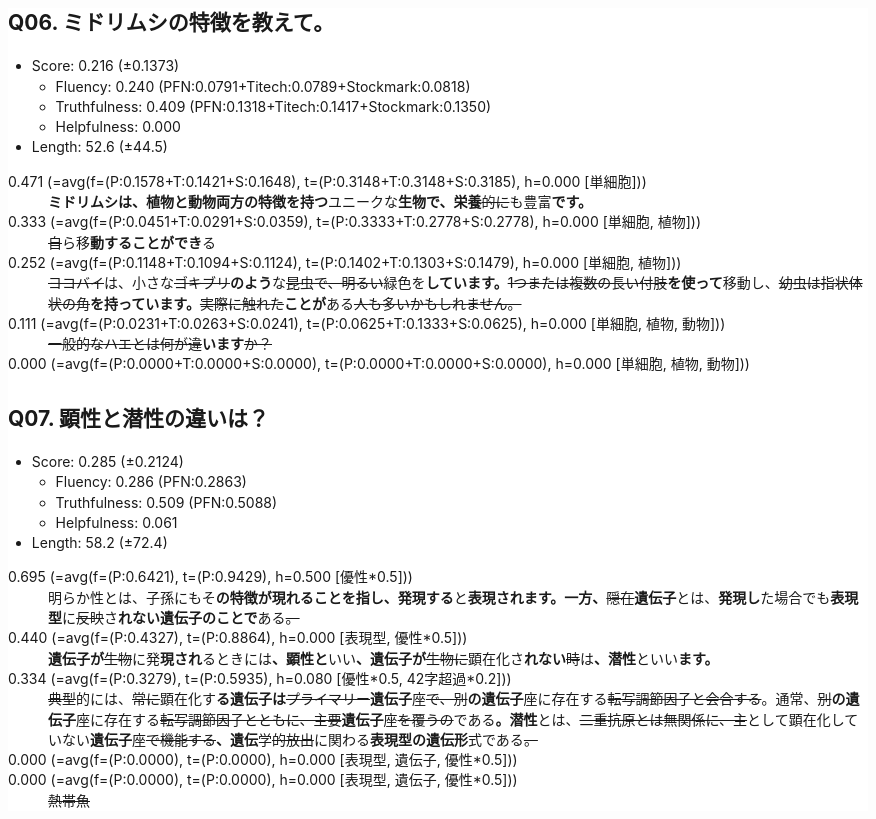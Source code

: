 ## <a name="Q06"></a>Q06. ミドリムシの特徴を教えて。

- Score: 0.216 (±0.1373)
  - Fluency: 0.240 (PFN:0.0791+Titech:0.0789+Stockmark:0.0818)
  - Truthfulness: 0.409 (PFN:0.1318+Titech:0.1417+Stockmark:0.1350)
  - Helpfulness: 0.000
- Length: 52.6 (±44.5)

<dl>
<dt>0.471 (=avg(f=(P:0.1578+T:0.1421+S:0.1648), t=(P:0.3148+T:0.3148+S:0.3185), h=0.000 [単細胞]))</dt>
<dd><b>ミドリムシは、植物と動物両方の特徴を持つ</b>ユニークな<b>生物で、栄養</b><s>的に</s>も豊富<b>です。</b></dd>
<dt>0.333 (=avg(f=(P:0.0451+T:0.0291+S:0.0359), t=(P:0.3333+T:0.2778+S:0.2778), h=0.000 [単細胞, 植物]))</dt>
<dd><s>自</s>ら移<b>動することができ</b>る</dd>
<dt>0.252 (=avg(f=(P:0.1148+T:0.1094+S:0.1124), t=(P:0.1402+T:0.1303+S:0.1479), h=0.000 [単細胞, 植物]))</dt>
<dd><s>ヨコバイ</s>は、小さな<s>ゴキブリ</s><b>のよう</b>な<s>昆虫で、明るい</s>緑色を<b>しています。</b><s>1つまたは複数の長い付肢</s><b>を使って</b>移動し、<s>幼虫は指状体状の角</s><b>を持っています。</b><s>実際に触れた</s><b>ことが</b>ある<s>人も多いかもしれません。</s></dd>
<dt>0.111 (=avg(f=(P:0.0231+T:0.0263+S:0.0241), t=(P:0.0625+T:0.1333+S:0.0625), h=0.000 [単細胞, 植物, 動物]))</dt>
<dd><s>一般的なハエとは何が違</s><b>います</b><s>か？</s></dd>
<dt>0.000 (=avg(f=(P:0.0000+T:0.0000+S:0.0000), t=(P:0.0000+T:0.0000+S:0.0000), h=0.000 [単細胞, 植物, 動物]))</dt>
<dd></dd>
</dl>

## <a name="Q07"></a>Q07. 顕性と潜性の違いは？

- Score: 0.285 (±0.2124)
  - Fluency: 0.286 (PFN:0.2863)
  - Truthfulness: 0.509 (PFN:0.5088)
  - Helpfulness: 0.061
- Length: 58.2 (±72.4)

<dl>
<dt>0.695 (=avg(f=(P:0.6421), t=(P:0.9429), h=0.500 [優性*0.5]))</dt>
<dd>明らか性とは、子孫にもそ<b>の特徴が現れることを指し、発現する</b>と<b>表現されます。一方、</b><s>隠在</s><b>遺伝子</b>とは、<b>発現し</b>た場合でも<b>表現型</b>に<s>反映</s>さ<b>れない遺伝子のことで</b>ある<s>。</s></dd>
<dt>0.440 (=avg(f=(P:0.4327), t=(P:0.8864), h=0.000 [表現型, 優性*0.5]))</dt>
<dd><b>遺伝子が</b><s>生物</s>に発<b>現され</b>るときには<b>、顕性と</b>いい<b>、遺伝子が</b><s>生物に</s>顕在化さ<b>れない</b><s>時</s>は<b>、潜性</b>といい<b>ます。</b></dd>
<dt>0.334 (=avg(f=(P:0.3279), t=(P:0.5935), h=0.080 [優性*0.5, 42字超過*0.2]))</dt>
<dd><s>典型</s>的には、<s>常に</s>顕在化す<b>る遺伝子は</b><s>プライマリー</s><b>遺伝子</b>座<s>で、別</s><b>の遺伝子</b>座に存在する<s>転写調節因子と会合する</s>。通常、<s>別</s><b>の遺伝子</b>座に存在する<s>転写調節因子とともに、主要</s><b>遺伝子</b>座<s>を覆うの</s>である<b>。潜性</b>とは、<s>二重抗原とは無関係に、主</s>として顕在化していない<b>遺伝子</b>座<s>で機能する</s><b>、遺伝</b>学<s>的放出</s>に関わる<b>表現型の遺伝形</b>式である<s>。</s></dd>
<dt>0.000 (=avg(f=(P:0.0000), t=(P:0.0000), h=0.000 [表現型, 遺伝子, 優性*0.5]))</dt>
<dd></dd>
<dt>0.000 (=avg(f=(P:0.0000), t=(P:0.0000), h=0.000 [表現型, 遺伝子, 優性*0.5]))</dt>
<dd><s>熱帯魚</s></dd>
</dl>
